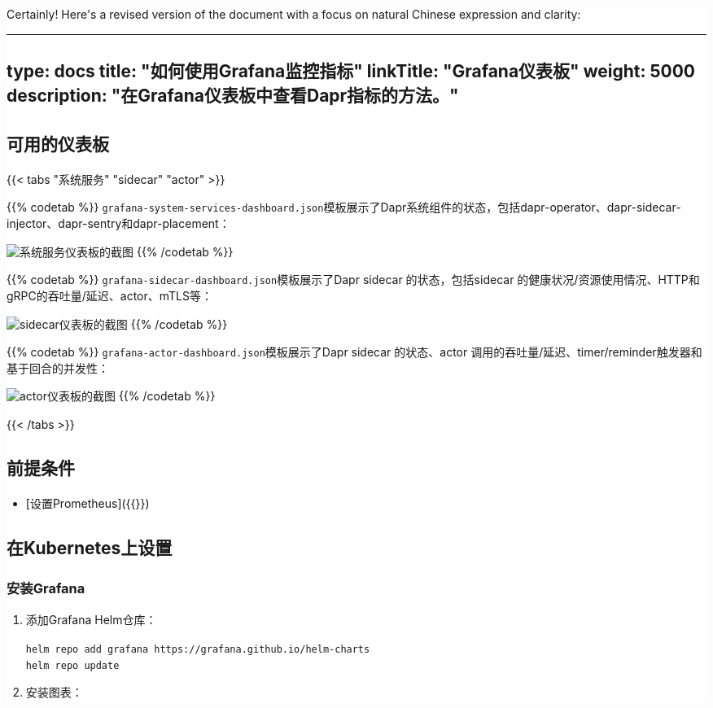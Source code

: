 Certainly! Here's a revised version of the document with a focus on natural Chinese expression and clarity:

---
type: docs
title: "如何使用Grafana监控指标"
linkTitle: "Grafana仪表板"
weight: 5000
description: "在Grafana仪表板中查看Dapr指标的方法。"
---

## 可用的仪表板

{{< tabs "系统服务" "sidecar" "actor" >}}

{{% codetab %}}
`grafana-system-services-dashboard.json`模板展示了Dapr系统组件的状态，包括dapr-operator、dapr-sidecar-injector、dapr-sentry和dapr-placement：

<img src="/images/grafana-system-service-dashboard.png" alt="系统服务仪表板的截图" width=1200>
{{% /codetab %}}

{{% codetab %}}
`grafana-sidecar-dashboard.json`模板展示了Dapr sidecar 的状态，包括sidecar 的健康状况/资源使用情况、HTTP和gRPC的吞吐量/延迟、actor、mTLS等：

<img src="/images/grafana-sidecar-dashboard.png" alt="sidecar仪表板的截图" width=1200>
{{% /codetab %}}

{{% codetab %}}
`grafana-actor-dashboard.json`模板展示了Dapr sidecar 的状态、actor 调用的吞吐量/延迟、timer/reminder触发器和基于回合的并发性：

<img src="/images/grafana-actor-dashboard.png" alt="actor仪表板的截图" width=1200>
{{% /codetab %}}

{{< /tabs >}}

## 前提条件

- [设置Prometheus]({{<ref prometheus.md>}})

## 在Kubernetes上设置

### 安装Grafana

1. 添加Grafana Helm仓库：

   ```bash
   helm repo add grafana https://grafana.github.io/helm-charts
   helm repo update
   ```

1. 安装图表：
